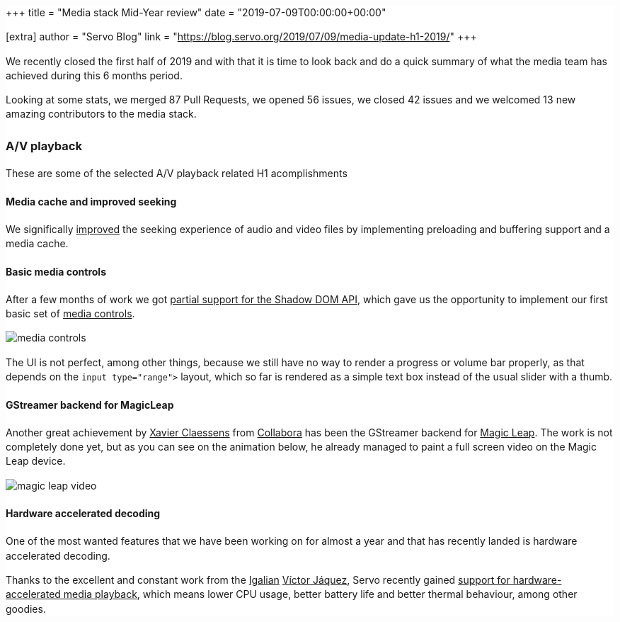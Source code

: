 +++
title = "Media stack Mid-Year review"
date = "2019-07-09T00:00:00+00:00"

[extra]
author = "Servo Blog"
link = "https://blog.servo.org/2019/07/09/media-update-h1-2019/"
+++
<p>We recently closed the first half of 2019 and with that it is time to look back and do a quick summary of what the media team has achieved during this 6 months period.</p>

<p>Looking at some stats, we merged 87 Pull Requests, we opened 56 issues, we closed 42 issues and we welcomed 13 new amazing contributors to the media stack.</p>

<h3 id="av-playback">A/V playback</h3>

<p>These are some of the selected A/V playback related H1 acomplishments</p>

<h4 id="media-cache-and-improved-seeking">Media cache and improved seeking</h4>

<p>We significally <a href="https://github.com/servo/servo/pull/22692">improved</a> the seeking experience of audio and video files by implementing preloading and buffering support and a media cache.</p>

<iframe title="vimeo-player" src="https://player.vimeo.com/video/311414154" width="640" height="360" frameborder="0" allowfullscreen=""></iframe>

<h4 id="basic-media-controls">Basic media controls</h4>

<p>After a few months of work we got <a href="https://github.com/servo/servo/pull/22743">partial support for the Shadow DOM API</a>, which gave us the opportunity to implement our first basic set of <a href="https://github.com/servo/servo/pull/23208">media controls</a>.</p>

<p><img src="https://s3.amazonaws.com/media-p.slid.es/uploads/105177/images/6275339/Jun-19-2019_17-11-57.gif" alt="media controls" width="640" /></p>

<p>The UI is not perfect, among other things, because we still have no way to render a progress or volume bar properly, as that depends on the <code class="language-plaintext highlighter-rouge">input type="range"&gt;</code> layout, which so far is rendered as a simple text box instead of the usual slider with a thumb.</p>

<h4 id="gstreamer-backend-for-magicleap">GStreamer backend for MagicLeap</h4>

<p>Another great achievement by <a href="https://github.com/xclaesse">Xavier Claessens</a> from <a href="https://www.collabora.com/">Collabora</a> has been the GStreamer backend for <a href="https://www.magicleap.com/">Magic Leap</a>. The work is not completely done yet, but as you can see on the animation below, he already managed to paint a full screen video on the Magic Leap device.</p>

<p><img src="https://s3.amazonaws.com/media-p.slid.es/uploads/105177/images/6274304/Jun-19-2019_13-12-31.gif" alt="magic leap video" width="640" /></p>

<h4 id="hardware-accelerated-decoding">Hardware accelerated decoding</h4>

<p>One of the most wanted features that we have been working on for almost a year and that has recently landed is hardware accelerated decoding.</p>

<p>Thanks to the excellent and constant work from the <a href="https://www.igalia.com/">Igalian</a> <a href="https://github.com/ceyusa">Víctor Jáquez</a>, Servo recently gained <a href="https://github.com/servo/servo/pull/23483">support for hardware-accelerated media playback</a>, which means lower CPU usage, better battery life and better thermal behaviour, among other goodies.</p>
